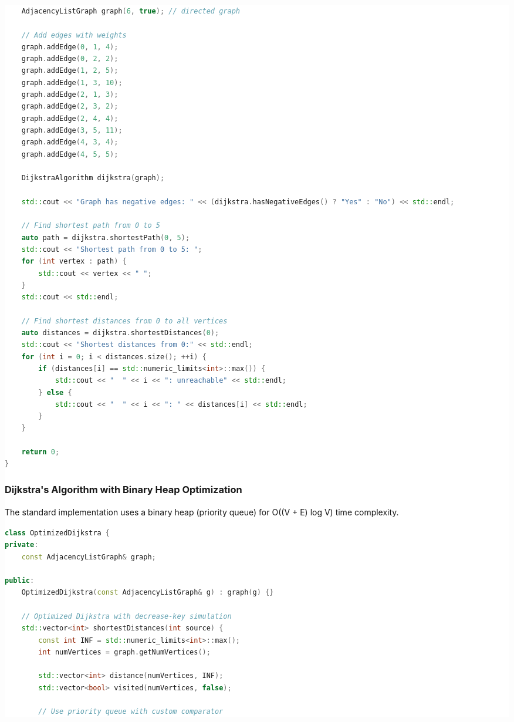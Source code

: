 ```cpp
    AdjacencyListGraph graph(6, true); // directed graph

    // Add edges with weights
    graph.addEdge(0, 1, 4);
    graph.addEdge(0, 2, 2);
    graph.addEdge(1, 2, 5);
    graph.addEdge(1, 3, 10);
    graph.addEdge(2, 1, 3);
    graph.addEdge(2, 3, 2);
    graph.addEdge(2, 4, 4);
    graph.addEdge(3, 5, 11);
    graph.addEdge(4, 3, 4);
    graph.addEdge(4, 5, 5);

    DijkstraAlgorithm dijkstra(graph);

    std::cout << "Graph has negative edges: " << (dijkstra.hasNegativeEdges() ? "Yes" : "No") << std::endl;

    // Find shortest path from 0 to 5
    auto path = dijkstra.shortestPath(0, 5);
    std::cout << "Shortest path from 0 to 5: ";
    for (int vertex : path) {
        std::cout << vertex << " ";
    }
    std::cout << std::endl;

    // Find shortest distances from 0 to all vertices
    auto distances = dijkstra.shortestDistances(0);
    std::cout << "Shortest distances from 0:" << std::endl;
    for (int i = 0; i < distances.size(); ++i) {
        if (distances[i] == std::numeric_limits<int>::max()) {
            std::cout << "  " << i << ": unreachable" << std::endl;
        } else {
            std::cout << "  " << i << ": " << distances[i] << std::endl;
        }
    }

    return 0;
}
```

### Dijkstra's Algorithm with Binary Heap Optimization

The standard implementation uses a binary heap (priority queue) for O((V + E) log V) time complexity.

```cpp
class OptimizedDijkstra {
private:
    const AdjacencyListGraph& graph;

public:
    OptimizedDijkstra(const AdjacencyListGraph& g) : graph(g) {}

    // Optimized Dijkstra with decrease-key simulation
    std::vector<int> shortestDistances(int source) {
        const int INF = std::numeric_limits<int>::max();
        int numVertices = graph.getNumVertices();

        std::vector<int> distance(numVertices, INF);
        std::vector<bool> visited(numVertices, false);

        // Use priority queue with custom comparator
```